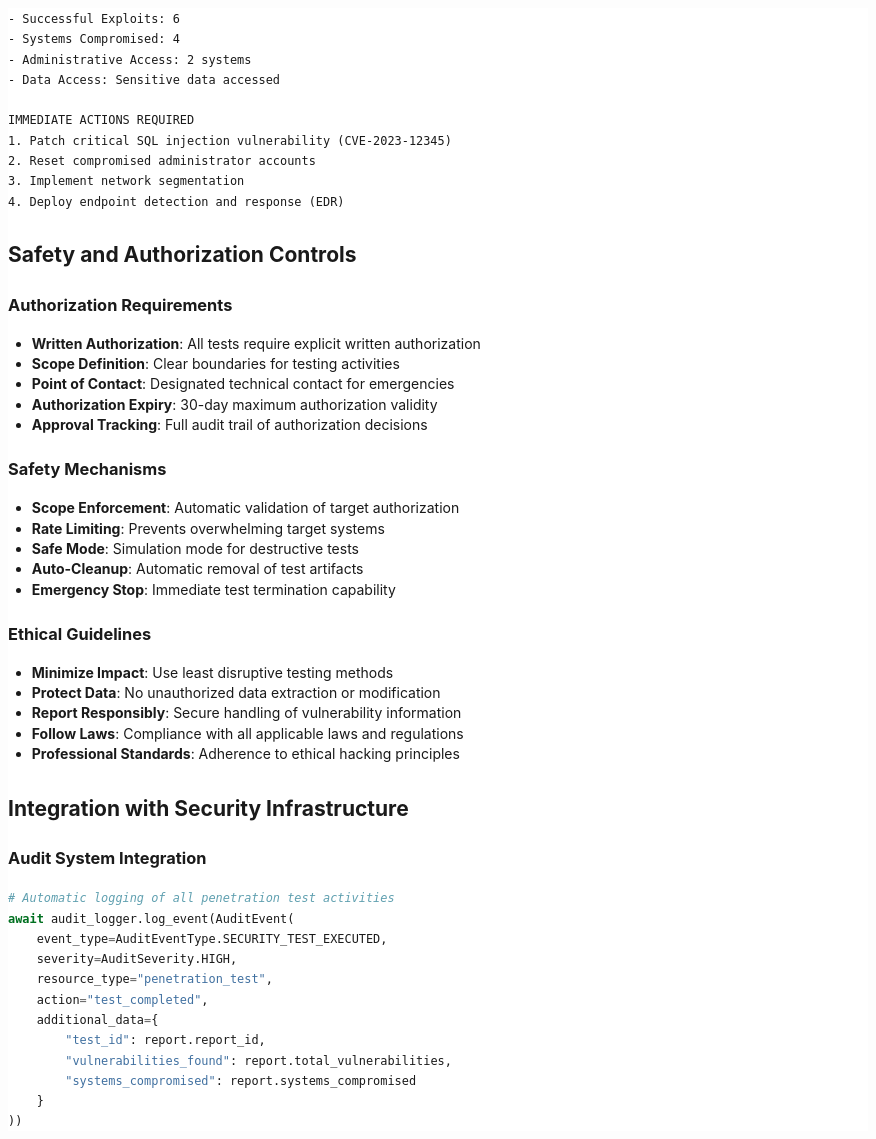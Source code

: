 ```
- Successful Exploits: 6
- Systems Compromised: 4
- Administrative Access: 2 systems
- Data Access: Sensitive data accessed

IMMEDIATE ACTIONS REQUIRED
1. Patch critical SQL injection vulnerability (CVE-2023-12345)
2. Reset compromised administrator accounts
3. Implement network segmentation
4. Deploy endpoint detection and response (EDR)
```

## Safety and Authorization Controls

### Authorization Requirements
- **Written Authorization**: All tests require explicit written authorization
- **Scope Definition**: Clear boundaries for testing activities
- **Point of Contact**: Designated technical contact for emergencies
- **Authorization Expiry**: 30-day maximum authorization validity
- **Approval Tracking**: Full audit trail of authorization decisions

### Safety Mechanisms
- **Scope Enforcement**: Automatic validation of target authorization
- **Rate Limiting**: Prevents overwhelming target systems
- **Safe Mode**: Simulation mode for destructive tests
- **Auto-Cleanup**: Automatic removal of test artifacts
- **Emergency Stop**: Immediate test termination capability

### Ethical Guidelines
- **Minimize Impact**: Use least disruptive testing methods
- **Protect Data**: No unauthorized data extraction or modification
- **Report Responsibly**: Secure handling of vulnerability information
- **Follow Laws**: Compliance with all applicable laws and regulations
- **Professional Standards**: Adherence to ethical hacking principles

## Integration with Security Infrastructure

### Audit System Integration
```python
# Automatic logging of all penetration test activities
await audit_logger.log_event(AuditEvent(
    event_type=AuditEventType.SECURITY_TEST_EXECUTED,
    severity=AuditSeverity.HIGH,
    resource_type="penetration_test",
    action="test_completed",
    additional_data={
        "test_id": report.report_id,
        "vulnerabilities_found": report.total_vulnerabilities,
        "systems_compromised": report.systems_compromised
    }
))
```
